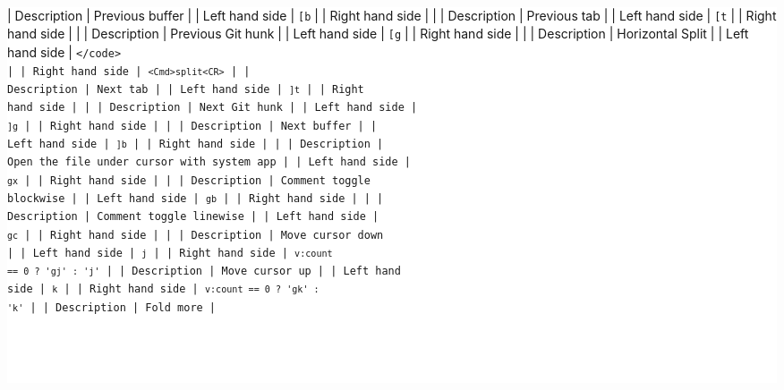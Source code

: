 | Description | Previous buffer |
| Left hand side | <code>[b</code> |
| Right hand side | |
| Description | Previous tab |
| Left hand side | <code>[t</code> |
| Right hand side | |
| Description | Previous Git hunk |
| Left hand side | <code>[g</code> |
| Right hand side | |
| Description | Horizontal Split |
| Left hand side | <code>\</code> |
| Right hand side | <code>&lt;Cmd&gt;split&lt;CR&gt;</code> |
| Description | Next tab |
| Left hand side | <code>]t</code> |
| Right hand side | |
| Description | Next Git hunk |
| Left hand side | <code>]g</code> |
| Right hand side | |
| Description | Next buffer |
| Left hand side | <code>]b</code> |
| Right hand side | |
| Description | Open the file under cursor with system app |
| Left hand side | <code>gx</code> |
| Right hand side | |
| Description | Comment toggle blockwise |
| Left hand side | <code>gb</code> |
| Right hand side | |
| Description | Comment toggle linewise |
| Left hand side | <code>gc</code> |
| Right hand side | |
| Description | Move cursor down |
| Left hand side | <code>j</code> |
| Right hand side | <code>v:count == 0 ? 'gj' : 'j'</code> |
| Description | Move cursor up |
| Left hand side | <code>k</code> |
| Right hand side | <code>v:count == 0 ? 'gk' : 'k'</code> |
| Description | Fold more |